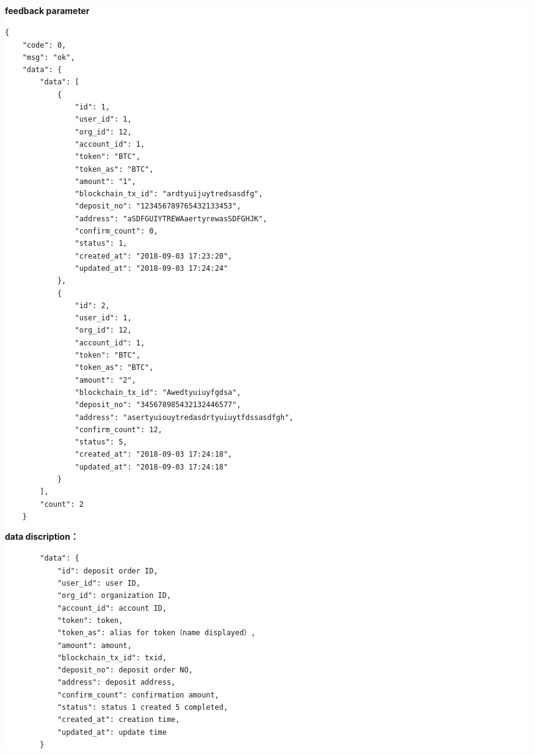 **feedback parameter**

```
{
    "code": 0,
    "msg": "ok",
    "data": {
        "data": [
            {
                "id": 1,
                "user_id": 1,
                "org_id": 12,
                "account_id": 1,
                "token": "BTC",
                "token_as": "BTC",
                "amount": "1",
                "blockchain_tx_id": "ardtyuijuytredsasdfg",
                "deposit_no": "123456789765432133453",
                "address": "aSDFGUIYTREWAaertyrewasSDFGHJK",
                "confirm_count": 0,
                "status": 1,
                "created_at": "2018-09-03 17:23:20",
                "updated_at": "2018-09-03 17:24:24"
            },
            {
                "id": 2,
                "user_id": 1,
                "org_id": 12,
                "account_id": 1,
                "token": "BTC",
                "token_as": "BTC",
                "amount": "2",
                "blockchain_tx_id": "Awedtyuiuyfgdsa",
                "deposit_no": "345678985432132446577",
                "address": "asertyuiouytredasdrtyuiuytfdssasdfgh",
                "confirm_count": 12,
                "status": 5,
                "created_at": "2018-09-03 17:24:18",
                "updated_at": "2018-09-03 17:24:18"
            }
        ],
        "count": 2
    }

```

**data discription：**

```
        "data": {
            "id": deposit order ID,
            "user_id": user ID,
            "org_id": organization ID,
            "account_id": account ID,
            "token": token,
            "token_as": alias for token（name displayed）,
            "amount": amount,
            "blockchain_tx_id": txid,
            "deposit_no": deposit order NO,
            "address": deposit address,
            "confirm_count": confirmation amount,
            "status": status 1 created 5 completed,
            "created_at": creation time,
            "updated_at": update time
        }
```